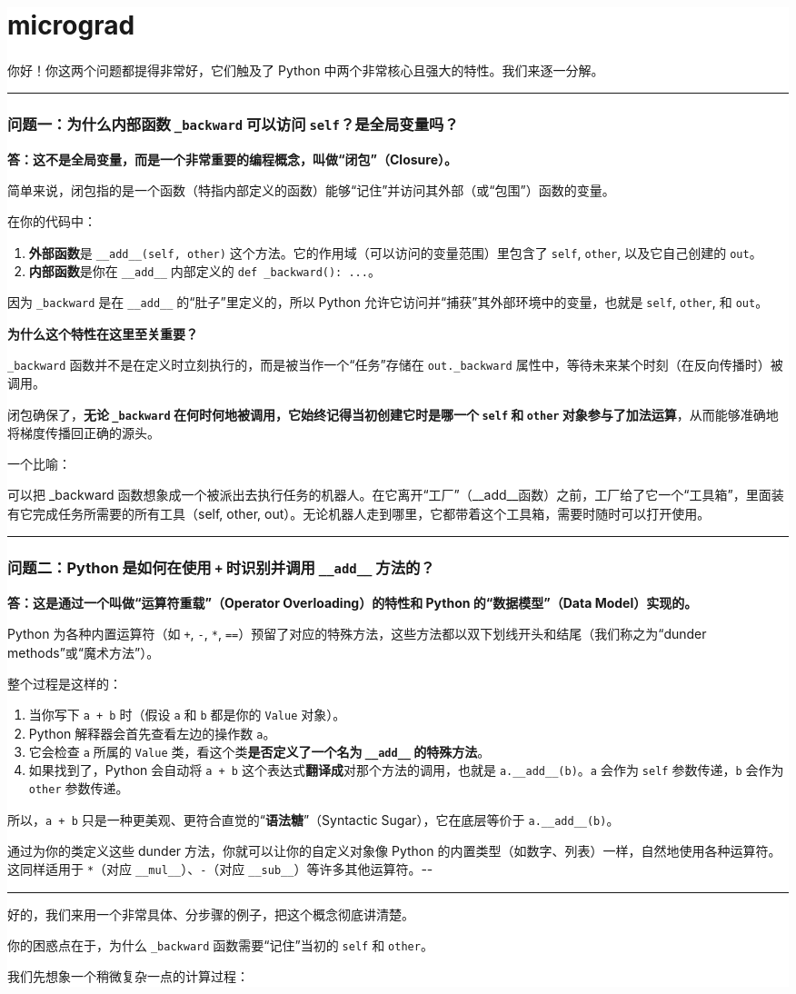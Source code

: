 # micrograd

你好！你这两个问题都提得非常好，它们触及了 Python 中两个非常核心且强大的特性。我们来逐一分解。

------

### 问题一：为什么内部函数 `_backward` 可以访问 `self`？是全局变量吗？

**答：这不是全局变量，而是一个非常重要的编程概念，叫做“闭包”（Closure）。**

简单来说，闭包指的是一个函数（特指内部定义的函数）能够“记住”并访问其外部（或“包围”）函数的变量。

在你的代码中：

1. **外部函数**是 `__add__(self, other)` 这个方法。它的作用域（可以访问的变量范围）里包含了 `self`, `other`, 以及它自己创建的 `out`。
2. **内部函数**是你在 `__add__` 内部定义的 `def _backward(): ...`。

因为 `_backward` 是在 `__add__` 的“肚子”里定义的，所以 Python 允许它访问并“捕获”其外部环境中的变量，也就是 `self`, `other`, 和 `out`。

**为什么这个特性在这里至关重要？**

`_backward` 函数并不是在定义时立刻执行的，而是被当作一个“任务”存储在 `out._backward` 属性中，等待未来某个时刻（在反向传播时）被调用。

闭包确保了，**无论 `_backward` 在何时何地被调用，它始终记得当初创建它时是哪一个 `self` 和 `other` 对象参与了加法运算**，从而能够准确地将梯度传播回正确的源头。

一个比喻：

可以把 _backward 函数想象成一个被派出去执行任务的机器人。在它离开“工厂”（__add__函数）之前，工厂给了它一个“工具箱”，里面装有它完成任务所需要的所有工具（self, other, out）。无论机器人走到哪里，它都带着这个工具箱，需要时随时可以打开使用。

------

### 问题二：Python 是如何在使用 `+` 时识别并调用 `__add__` 方法的？

**答：这是通过一个叫做“运算符重载”（Operator Overloading）的特性和 Python 的“数据模型”（Data Model）实现的。**

Python 为各种内置运算符（如 `+`, `-`, `*`, `==`）预留了对应的特殊方法，这些方法都以双下划线开头和结尾（我们称之为“dunder methods”或“魔术方法”）。

整个过程是这样的：

1. 当你写下 `a + b` 时（假设 `a` 和 `b` 都是你的 `Value` 对象）。
2. Python 解释器会首先查看左边的操作数 `a`。
3. 它会检查 `a` 所属的 `Value` 类，看这个类**是否定义了一个名为 `__add__` 的特殊方法**。
4. 如果找到了，Python 会自动将 `a + b` 这个表达式**翻译成**对那个方法的调用，也就是 `a.__add__(b)`。`a` 会作为 `self` 参数传递，`b` 会作为 `other` 参数传递。

所以，`a + b` 只是一种更美观、更符合直觉的“**语法糖**”（Syntactic Sugar），它在底层等价于 `a.__add__(b)`。

通过为你的类定义这些 dunder 方法，你就可以让你的自定义对象像 Python 的内置类型（如数字、列表）一样，自然地使用各种运算符。这同样适用于 `*`（对应 `__mul__`）、`-`（对应 `__sub__`）等许多其他运算符。--

---

好的，我们来用一个非常具体、分步骤的例子，把这个概念彻底讲清楚。

你的困惑点在于，为什么 `_backward` 函数需要“记住”当初的 `self` 和 `other`。

我们先想象一个稍微复杂一点的计算过程：
